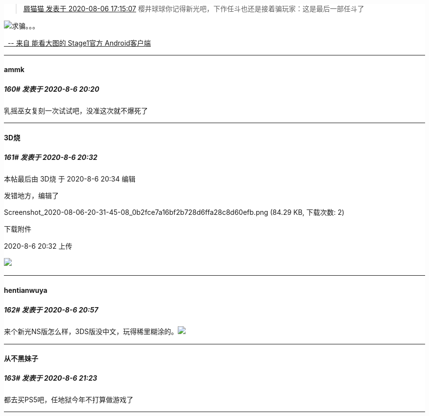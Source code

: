 
<blockquote><a href="httphttps://bbs.saraba1st.com/2b/forum.php?mod=redirect&amp;goto=findpost&amp;pid=48338544&amp;ptid=1953415" target="_blank">屑猫猫 发表于 2020-08-06 17:15:07</a>
樱井球球你记得新光吧，下作任斗也还是接着骗玩家：这是最后一部任斗了</blockquote><img src="https://static.saraba1st.com/image/smiley/face2017/001.png" referrerpolicy="no-referrer">求骗。。。

[  -- 来自 能看大图的 Stage1官方 Android客户端](https://www.coolapk.com/apk/140634)


-----

####  ammk  
##### 160#       发表于 2020-8-6 20:20


乳摇巫女复刻一次试试吧，没准这次就不爆死了


-----

####  3D烧  
##### 161#       发表于 2020-8-6 20:32


 本帖最后由 3D烧 于 2020-8-6 20:34 编辑 

发错地方，编辑了


Screenshot_2020-08-06-20-31-45-08_0b2fce7a16bf2b728d6ffa28c8d60efb.png
(84.29 KB, 下载次数: 2)


下载附件


2020-8-6 20:32 上传


<img src="https://img.saraba1st.com/forum/202008/06/203231zuxz7zrruc7g9rx7.png" referrerpolicy="no-referrer">


-----

####  hentianwuya  
##### 162#       发表于 2020-8-6 20:57


来个新光NS版怎么样，3DS版没中文，玩得稀里糊涂的。<img src="https://static.saraba1st.com/image/smiley/face2017/040.png" referrerpolicy="no-referrer">


-----

####  从不黑妹子  
##### 163#       发表于 2020-8-6 21:23


都去买PS5吧，任地狱今年不打算做游戏了


-----
